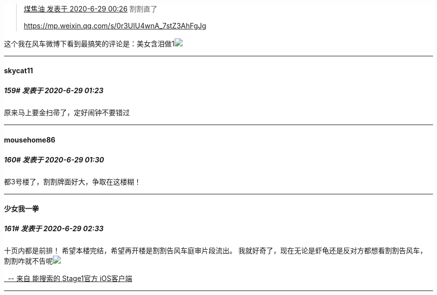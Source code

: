 

<blockquote><a href="httphttps://bbs.saraba1st.com/2b/forum.php?mod=redirect&amp;goto=findpost&amp;pid=47992067&amp;ptid=1944607" target="_blank">煤焦油 发表于 2020-6-29 00:26</a>
割割直了

https://mp.weixin.qq.com/s/0r3UIU4wnA_7stZ3AhFgJg</blockquote>
这个我在风车微博下看到最搞笑的评论是：美女含泪做1<img src="https://static.saraba1st.com/image/smiley/face2017/066.png" referrerpolicy="no-referrer">







-----

####  skycat11  
##### 159#       发表于 2020-6-29 01:23




原来马上要金扫帚了，定好闹钟不要错过







-----

####  mousehome86  
##### 160#       发表于 2020-6-29 01:30




都3号楼了，割割牌面好大，争取在这楼糊！







-----

####  少女我一拳  
##### 161#       发表于 2020-6-29 02:33




十页内都是前排！
希望本楼完结，希望再开楼是割割告风车庭审片段流出。
我就好奇了，现在无论是虾龟还是反对方都想看割割告风车，割割咋就不告呢<img src="https://static.saraba1st.com/image/smiley/face2017/037.png" referrerpolicy="no-referrer">

[  -- 来自 能搜索的 Stage1官方 iOS客户端](https://itunes.apple.com/fi/app/saraba1st/id1221237470?mt=8)







-----
